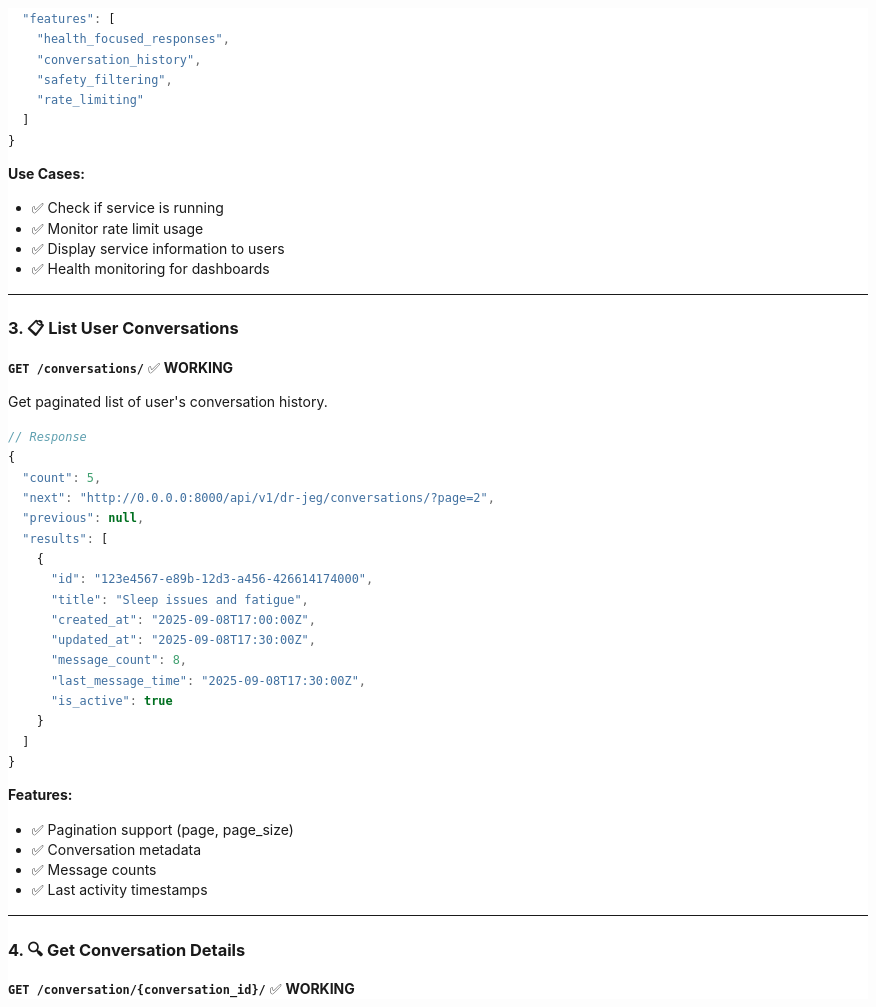 ```javascript
  "features": [
    "health_focused_responses",
    "conversation_history",
    "safety_filtering",
    "rate_limiting"
  ]
}
```

**Use Cases:**
- ✅ Check if service is running
- ✅ Monitor rate limit usage
- ✅ Display service information to users
- ✅ Health monitoring for dashboards

---

### 3. 📋 **List User Conversations**
**`GET /conversations/`** ✅ **WORKING**

Get paginated list of user's conversation history.

```javascript
// Response
{
  "count": 5,
  "next": "http://0.0.0.0:8000/api/v1/dr-jeg/conversations/?page=2",
  "previous": null,
  "results": [
    {
      "id": "123e4567-e89b-12d3-a456-426614174000",
      "title": "Sleep issues and fatigue",
      "created_at": "2025-09-08T17:00:00Z",
      "updated_at": "2025-09-08T17:30:00Z",
      "message_count": 8,
      "last_message_time": "2025-09-08T17:30:00Z",
      "is_active": true
    }
  ]
}
```

**Features:**
- ✅ Pagination support (page, page_size)
- ✅ Conversation metadata
- ✅ Message counts
- ✅ Last activity timestamps

---

### 4. 🔍 **Get Conversation Details**
**`GET /conversation/{conversation_id}/`** ✅ **WORKING**
